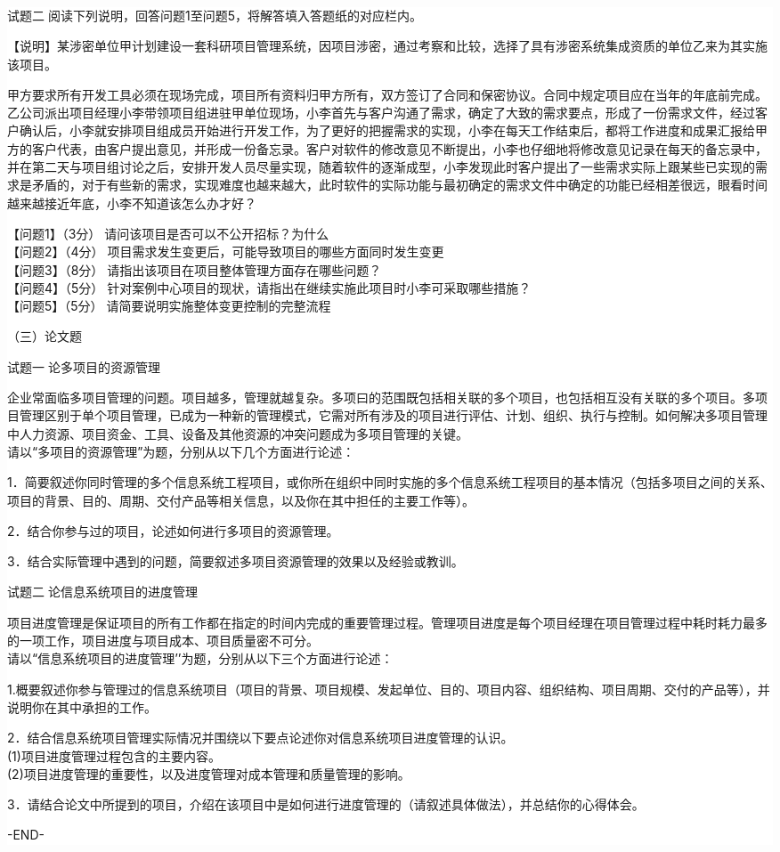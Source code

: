 试题二  阅读下列说明，回答问题1至问题5，将解答填入答题纸的对应栏内。  

【说明】某涉密单位甲计划建设一套科研项目管理系统，因项目涉密，通过考察和比较，选择了具有涉密系统集成资质的单位乙来为其实施该项目。  

甲方要求所有开发工具必须在现场完成，项目所有资料归甲方所有，双方签订了合同和保密协议。合同中规定项目应在当年的年底前完成。  
乙公司派出项目经理小李带领项目组进驻甲单位现场，小李首先与客户沟通了需求，确定了大致的需求要点，形成了一份需求文件，经过客户确认后，小李就安排项目组成员开始进行开发工作，为了更好的把握需求的实现，小李在每天工作结束后，都将工作进度和成果汇报给甲方的客户代表，由客户提出意见，并形成一份备忘录。客户对软件的修改意见不断提出，小李也仔细地将修改意见记录在每天的备忘录中，并在第二天与项目组讨论之后，安排开发人员尽量实现，随着软件的逐渐成型，小李发现此时客户提出了一些需求实际上跟某些已实现的需求是矛盾的，对于有些新的需求，实现难度也越来越大，此时软件的实际功能与最初确定的需求文件中确定的功能已经相差很远，眼看时间越来越接近年底，小李不知道该怎么办才好？

【问题1】（3分）  请问该项目是否可以不公开招标？为什么  
【问题2】（4分）  项目需求发生变更后，可能导致项目的哪些方面同时发生变更  
【问题3】（8分）  请指出该项目在项目整体管理方面存在哪些问题？  
【问题4】（5分）  针对案例中心项目的现状，请指出在继续实施此项目时小李可采取哪些措施？  
【问题5】（5分）  请简要说明实施整体变更控制的完整流程  

（三）论文题  

试题一 论多项目的资源管理  

企业常面临多项目管理的问题。项目越多，管理就越复杂。多项曰的范围既包括相关联的多个项目，也包括相互没有关联的多个项目。多项目管理区别于单个项目管理，已成为一种新的管理模式，它需对所有涉及的项目进行评估、计划、组织、执行与控制。如何解决多项目管理中人力资源、项目资金、工具、设备及其他资源的冲突问题成为多项目管理的关键。  
请以“多项目的资源管理”为题，分别从以下几个方面进行论述：  

1．简要叙述你同时管理的多个信息系统工程项目，或你所在组织中同时实施的多个信息系统工程项目的基本情况（包括多项目之间的关系、项目的背景、目的、周期、交付产品等相关信息，以及你在其中担任的主要工作等）。  

2．结合你参与过的项目，论述如何进行多项目的资源管理。  

3．结合实际管理中遇到的问题，简要叙述多项目资源管理的效果以及经验或教训。  
  
试题二 论信息系统项目的进度管理  

项目进度管理是保证项目的所有工作都在指定的时间内完成的重要管理过程。管理项目进度是每个项目经理在项目管理过程中耗时耗力最多的一项工作，项目进度与项目成本、项目质量密不可分。  
请以“信息系统项目的进度管理’’为题，分别从以下三个方面进行论述：  

1.概要叙述你参与管理过的信息系统项目（项目的背景、项目规模、发起单位、目的、项目内容、组织结构、项目周期、交付的产品等），并说明你在其中承担的工作。  

2．结合信息系统项目管理实际情况并围绕以下要点论述你对信息系统项目进度管理的认识。  
(1)项目进度管理过程包含的主要内容。  
(2)项目进度管理的重要性，以及进度管理对成本管理和质量管理的影响。  

3．请结合论文中所提到的项目，介绍在该项目中是如何进行进度管理的（请叙述具体做法），并总结你的心得体会。  
   
-END-  

